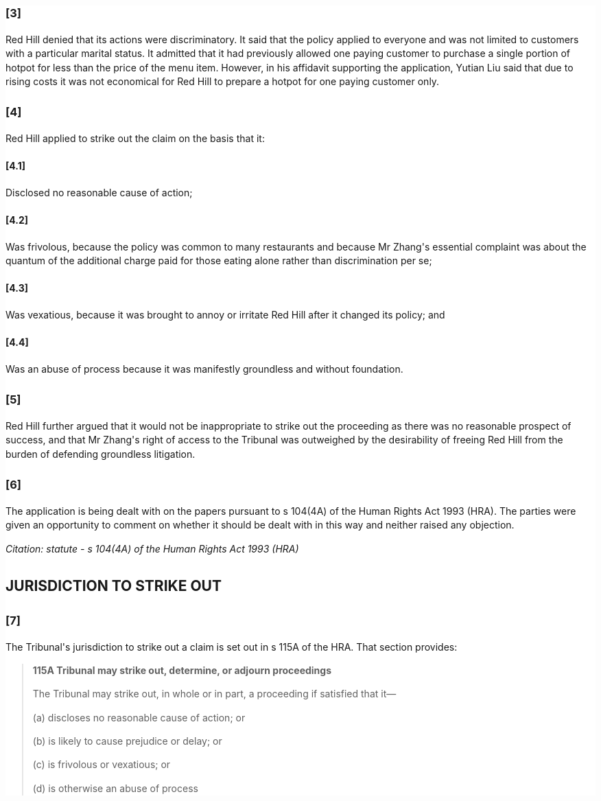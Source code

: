### [3]
Red Hill denied that its actions were discriminatory. It said that the policy applied to everyone and was not limited to customers with a particular marital status. It admitted that it had previously allowed one paying customer to purchase a single portion of hotpot for less than the price of the menu item. However, in his affidavit supporting the application, Yutian Liu said that due to rising costs it was not economical for Red Hill to prepare a hotpot for one paying customer only.

### [4]
Red Hill applied to strike out the claim on the basis that it:

#### [4.1]
Disclosed no reasonable cause of action;

#### [4.2]
Was frivolous, because the policy was common to many restaurants and because Mr Zhang's essential complaint was about the quantum of the additional charge paid for those eating alone rather than discrimination per se;

#### [4.3]
Was vexatious, because it was brought to annoy or irritate Red Hill after it changed its policy; and

#### [4.4]
Was an abuse of process because it was manifestly groundless and without foundation.

### [5]
Red Hill further argued that it would not be inappropriate to strike out the proceeding as there was no reasonable prospect of success, and that Mr Zhang's right of access to the Tribunal was outweighed by the desirability of freeing Red Hill from the burden of defending groundless litigation.

### [6]
The application is being dealt with on the papers pursuant to s 104(4A) of the Human Rights Act 1993 (HRA). The parties were given an opportunity to comment on whether it should be dealt with in this way and neither raised any objection.

*Citation: statute - s 104(4A) of the Human Rights Act 1993 (HRA)*

## JURISDICTION TO STRIKE OUT

### [7]
The Tribunal's jurisdiction to strike out a claim is set out in s 115A of the HRA. That section provides:

> **115A Tribunal may strike out, determine, or adjourn proceedings**
>
> The Tribunal may strike out, in whole or in part, a proceeding if satisfied that it—
>
> (a) discloses no reasonable cause of action; or
>
> (b) is likely to cause prejudice or delay; or
>
> (c) is frivolous or vexatious; or
>
> (d) is otherwise an abuse of process
>


[^1]: This decision is to be cited as Zhang v The First Org Ltd (Strike Out) [2024] NZHRRT 11.
[^2]: Commissioner of Inland Revenue v Chesterfields Preschools Ltd [2013] NZCA 53 at [89].
[^3]: Parohinog v Yellow Pages Group Ltd [2015] NZHRRT 14 at [31].
[^4]: Attorney General v Prince and Gardner [1998] 1 NZLR 262 (CA) at 267; Couch v Attorney-General [2008] NZSC 45 at [33].
[^5]: Deliu v Hong [2011] NZAR 681 (HC) at [21]-[22].
[^6]: Commissioner of Inland Revenue v Chesterfields Preschools Ltd as above n 2, at [89].
[^7]: Commissioner of Inland Revenue v Chesterfields Preschools Ltd as above n 2, at [89].
[^8]: Gwizo v Attorney-General [2022] NZHC 2717 at [44]-[45].
[^9]: Ngaronoa v Attorney-General of New Zealand [2017] NZCA 351, [2017] 3 NZLR 643.
[^10]: Child Poverty Action Group v Attorney-General HC Wellington CIV-2009-404-273, 25 October 2011 at [83] cited approvingly in Ministry of Health v Atkinson [2012] NZCA 184 at [106].
[^11]: Hourly rate of pay for Pacific people is $26, for Māori it is $27, compared with the national median of $29.66. Statistics New Zealand "Labour Market Statistics (Income): June 2022 Quarter" <www.stats.govt.nz>
[^12]: Median hourly earnings for all women is $30.15, compared to $33 for all men. Ministry for Women "The Gender Pay Gap" (September 2023) <www.women.govt.nz>.
[^13]: HRA, s 21(1)(a), (f), and (g).
[^14]: Ngaronoa v Attorney-General of New Zealand, above n 9 at [148]-[149].
[^15]: Apostolakis v Rennie [2017] NZHRRT 42 at [14].